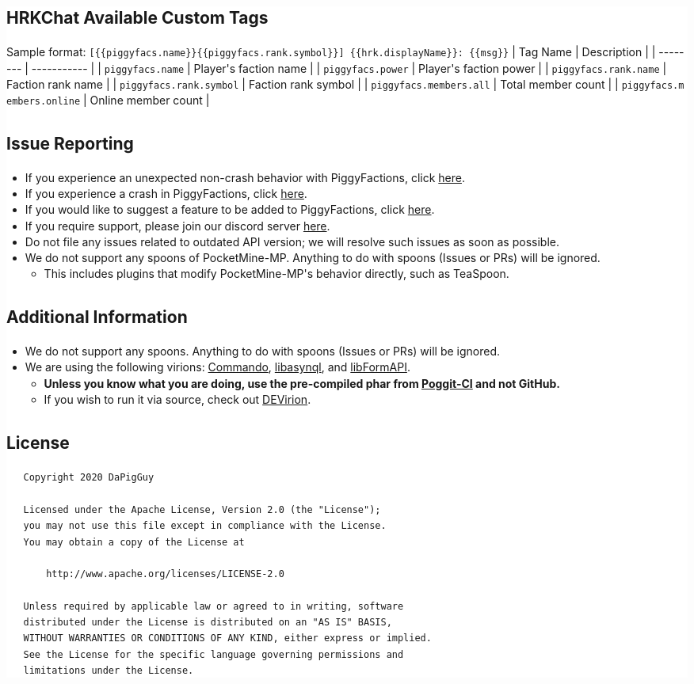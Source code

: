 ## HRKChat Available Custom Tags
Sample format: `[{{piggyfacs.name}}{{piggyfacs.rank.symbol}}] {{hrk.displayName}}: {{msg}}`
| Tag Name | Description |
| -------- | ----------- |
| `piggyfacs.name` | Player's faction name |
| `piggyfacs.power` | Player's faction power |
| `piggyfacs.rank.name` | Faction rank name |
| `piggyfacs.rank.symbol` | Faction rank symbol |
| `piggyfacs.members.all` | Total member count |
| `piggyfacs.members.online` | Online member count |

## Issue Reporting
* If you experience an unexpected non-crash behavior with PiggyFactions, click [here](https://github.com/DaPigGuy/PiggyFactions/issues/new?assignees=DaPigGuy&labels=bug&template=bug_report.md&title=).
* If you experience a crash in PiggyFactions, click [here](https://github.com/DaPigGuy/PiggyFactions/issues/new?assignees=DaPigGuy&labels=bug&template=crash.md&title=).
* If you would like to suggest a feature to be added to PiggyFactions, click [here](https://github.com/DaPigGuy/PiggyFactions/issues/new?assignees=DaPigGuy&labels=suggestion&template=suggestion.md&title=).
* If you require support, please join our discord server [here](https://discord.gg/qmnDsSD).
* Do not file any issues related to outdated API version; we will resolve such issues as soon as possible.
* We do not support any spoons of PocketMine-MP. Anything to do with spoons (Issues or PRs) will be ignored.
  * This includes plugins that modify PocketMine-MP's behavior directly, such as TeaSpoon.

## Additional Information
* We do not support any spoons. Anything to do with spoons (Issues or PRs) will be ignored.
* We are using the following virions: [Commando](https://github.com/CortexPE/Commando), [libasynql](https://github.com/poggit/libasynql), and [libFormAPI](https://github.com/jojoe77777/FormAPI).
    * **Unless you know what you are doing, use the pre-compiled phar from [Poggit-CI](https://poggit.pmmp.io/ci/DaPigGuy/PiggyFactions/~) and not GitHub.**
    * If you wish to run it via source, check out [DEVirion](https://github.com/poggit/devirion).

## License
```
   Copyright 2020 DaPigGuy

   Licensed under the Apache License, Version 2.0 (the "License");
   you may not use this file except in compliance with the License.
   You may obtain a copy of the License at

       http://www.apache.org/licenses/LICENSE-2.0

   Unless required by applicable law or agreed to in writing, software
   distributed under the License is distributed on an "AS IS" BASIS,
   WITHOUT WARRANTIES OR CONDITIONS OF ANY KIND, either express or implied.
   See the License for the specific language governing permissions and
   limitations under the License.

```
